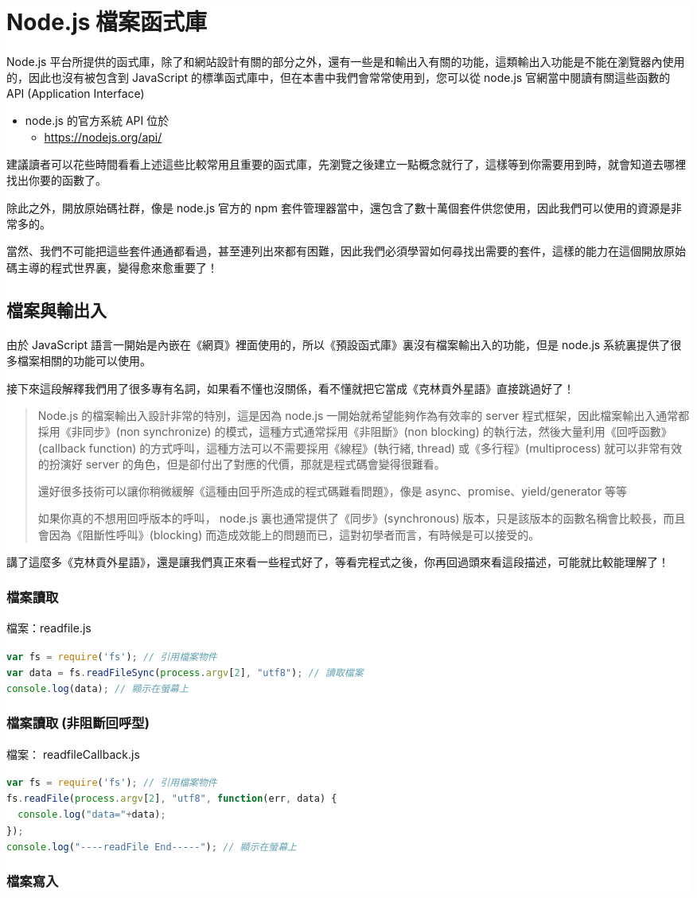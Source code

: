 # Node.js 檔案函式庫

Node.js 平台所提供的函式庫，除了和網站設計有關的部分之外，還有一些是和輸出入有關的功能，這類輸出入功能是不能在瀏覽器內使用的，因此也沒有被包含到 JavaScript 的標準函式庫中，但在本書中我們會常常使用到，您可以從 node.js 官網當中閱讀有關這些函數的 API (Application Interface)

* node.js 的官方系統 API 位於
   * https://nodejs.org/api/

建議讀者可以花些時間看看上述這些比較常用且重要的函式庫，先瀏覽之後建立一點概念就行了，這樣等到你需要用到時，就會知道去哪裡找出你要的函數了。

除此之外，開放原始碼社群，像是 node.js 官方的 npm 套件管理器當中，還包含了數十萬個套件供您使用，因此我們可以使用的資源是非常多的。

當然、我們不可能把這些套件通通都看過，甚至連列出來都有困難，因此我們必須學習如何尋找出需要的套件，這樣的能力在這個開放原始碼主導的程式世界裏，變得愈來愈重要了！

## 檔案與輸出入

由於 JavaScript 語言一開始是內嵌在《網頁》裡面使用的，所以《預設函式庫》裏沒有檔案輸出入的功能，但是 node.js 系統裏提供了很多檔案相關的功能可以使用。

接下來這段解釋我們用了很多專有名詞，如果看不懂也沒關係，看不懂就把它當成《克林貢外星語》直接跳過好了！

> Node.js 的檔案輸出入設計非常的特別，這是因為 node.js 一開始就希望能夠作為有效率的 server 程式框架，因此檔案輸出入通常都採用《非同步》(non synchronize) 的模式，這種方式通常採用《非阻斷》(non blocking) 的執行法，然後大量利用《回呼函數》(callback function) 的方式呼叫，這種方法可以不需要採用《線程》(執行緒, thread) 或《多行程》(multiprocess) 就可以非常有效的扮演好 server 的角色，但是卻付出了對應的代價，那就是程式碼會變得很難看。
> 
> 還好很多技術可以讓你稍微緩解《這種由回乎所造成的程式碼難看問題》，像是 async、promise、yield/generator 等等
> 
> 如果你真的不想用回呼版本的呼叫， node.js 裏也通常提供了《同步》(synchronous) 版本，只是該版本的函數名稱會比較長，而且會因為《阻斷性呼叫》(blocking) 而造成效能上的問題而已，這對初學者而言，有時候是可以接受的。

講了這麼多《克林貢外星語》，還是讓我們真正來看一些程式好了，等看完程式之後，你再回過頭來看這段描述，可能就比較能理解了！

### 檔案讀取

檔案：readfile.js

```javascript
var fs = require('fs'); // 引用檔案物件
var data = fs.readFileSync(process.argv[2], "utf8"); // 讀取檔案
console.log(data); // 顯示在螢幕上
```

### 檔案讀取 (非阻斷回呼型)

檔案： readfileCallback.js

```javascript
var fs = require('fs'); // 引用檔案物件
fs.readFile(process.argv[2], "utf8", function(err, data) {
  console.log("data="+data);
});
console.log("----readFile End-----"); // 顯示在螢幕上
```

### 檔案寫入
